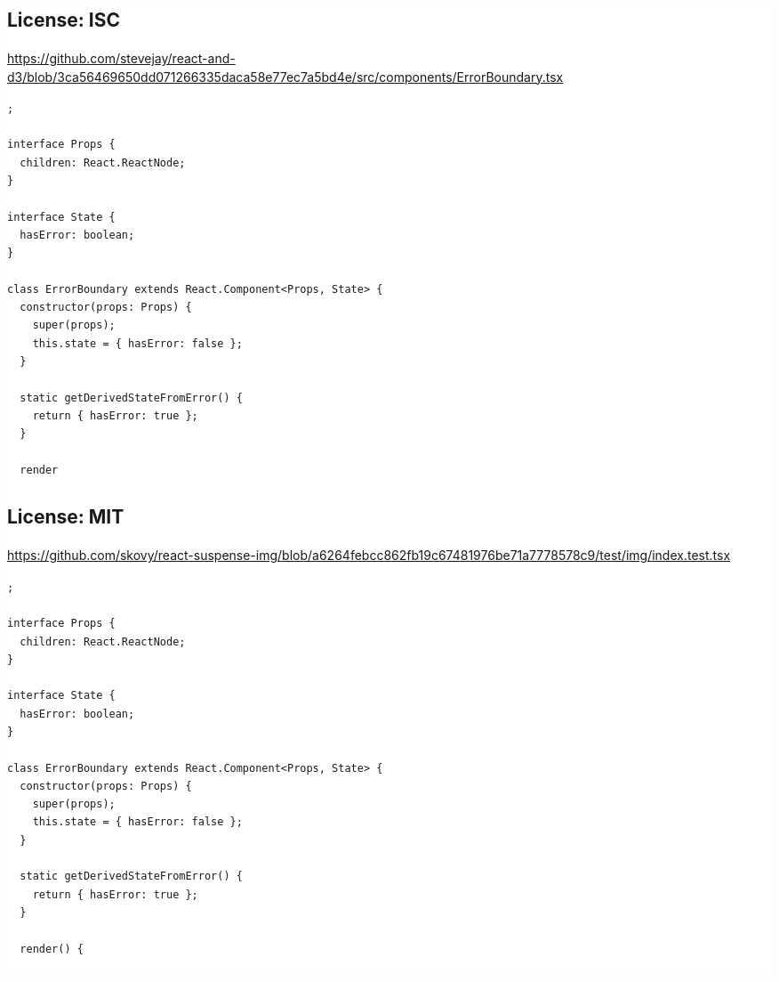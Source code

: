 
## License: ISC
https://github.com/stevejay/react-and-d3/blob/3ca56469650dd071266335daca58e77ec7a5bd4e/src/components/ErrorBoundary.tsx

```
;

interface Props {
  children: React.ReactNode;
}

interface State {
  hasError: boolean;
}

class ErrorBoundary extends React.Component<Props, State> {
  constructor(props: Props) {
    super(props);
    this.state = { hasError: false };
  }

  static getDerivedStateFromError() {
    return { hasError: true };
  }

  render
```


## License: MIT
https://github.com/skovy/react-suspense-img/blob/a6264febcc862fb19c67481976be71a7778578c9/test/img/index.test.tsx

```
;

interface Props {
  children: React.ReactNode;
}

interface State {
  hasError: boolean;
}

class ErrorBoundary extends React.Component<Props, State> {
  constructor(props: Props) {
    super(props);
    this.state = { hasError: false };
  }

  static getDerivedStateFromError() {
    return { hasError: true };
  }

  render() {
    
```
